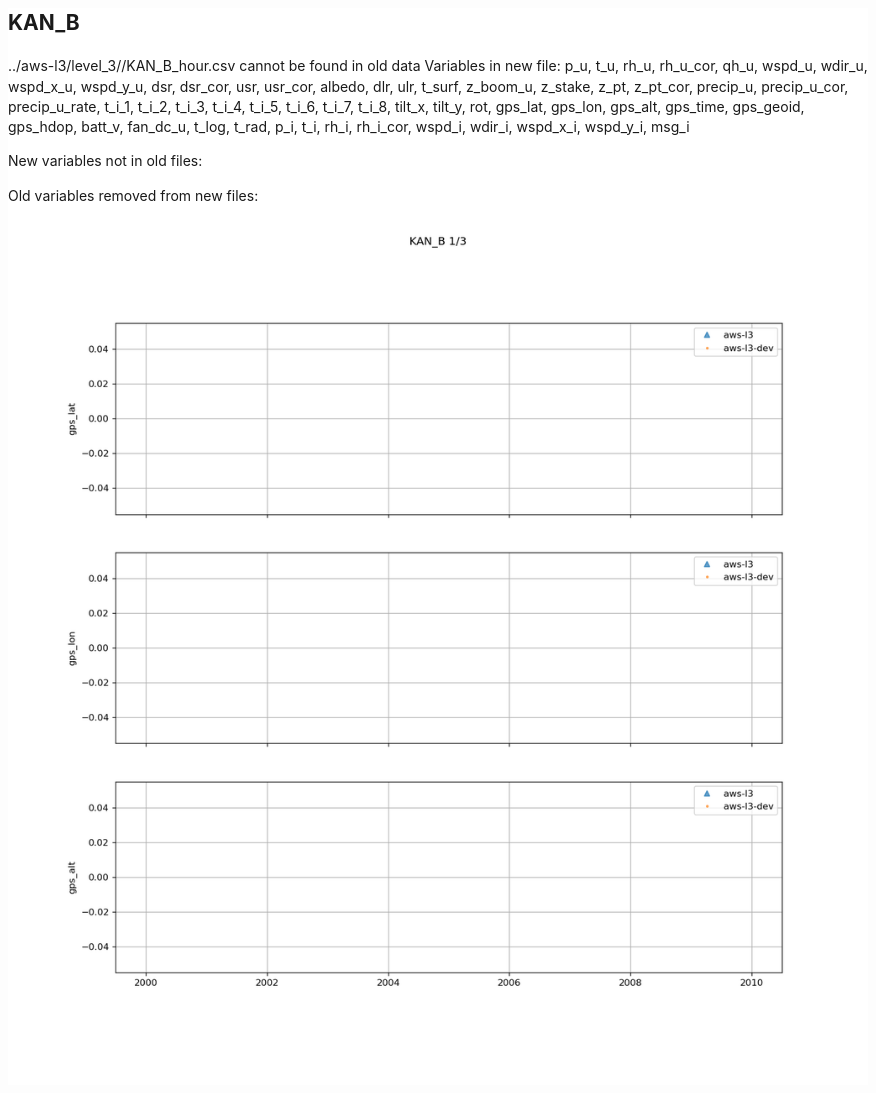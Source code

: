 ## KAN_B
../aws-l3/level_3//KAN_B_hour.csv cannot be found in old data
Variables in new file:
p_u, t_u, rh_u, rh_u_cor, qh_u, wspd_u, wdir_u, wspd_x_u, wspd_y_u, dsr, dsr_cor, usr, usr_cor, albedo, dlr, ulr, t_surf, z_boom_u, z_stake, z_pt, z_pt_cor, precip_u, precip_u_cor, precip_u_rate, t_i_1, t_i_2, t_i_3, t_i_4, t_i_5, t_i_6, t_i_7, t_i_8, tilt_x, tilt_y, rot, gps_lat, gps_lon, gps_alt, gps_time, gps_geoid, gps_hdop, batt_v, fan_dc_u, t_log, t_rad, p_i, t_i, rh_i, rh_i_cor, wspd_i, wdir_i, wspd_x_i, wspd_y_i, msg_i

New variables not in old files:


Old variables removed from new files:

 
![KAN_B](../figures/aws-l3_versus_aws-l3-dev_20240508/KAN_B_0.png)